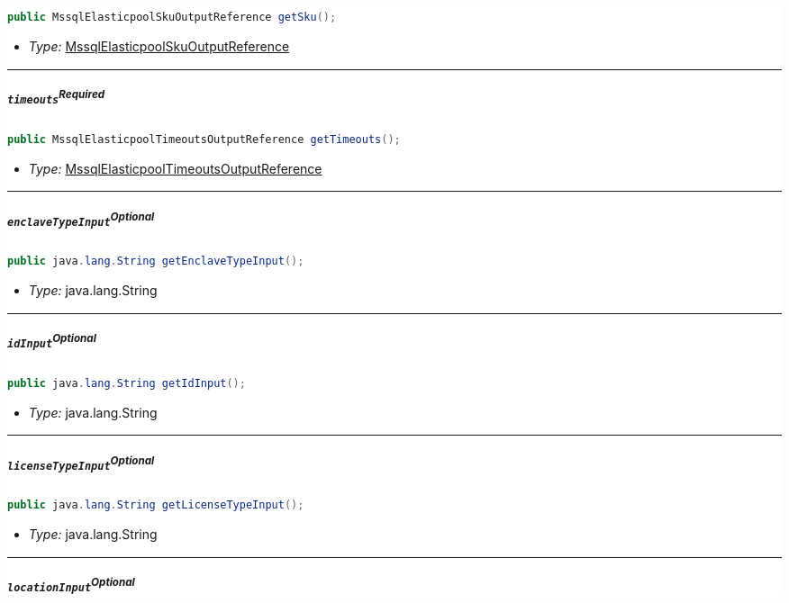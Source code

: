 ```java
public MssqlElasticpoolSkuOutputReference getSku();
```

- *Type:* <a href="#@cdktf/provider-azurerm.mssqlElasticpool.MssqlElasticpoolSkuOutputReference">MssqlElasticpoolSkuOutputReference</a>

---

##### `timeouts`<sup>Required</sup> <a name="timeouts" id="@cdktf/provider-azurerm.mssqlElasticpool.MssqlElasticpool.property.timeouts"></a>

```java
public MssqlElasticpoolTimeoutsOutputReference getTimeouts();
```

- *Type:* <a href="#@cdktf/provider-azurerm.mssqlElasticpool.MssqlElasticpoolTimeoutsOutputReference">MssqlElasticpoolTimeoutsOutputReference</a>

---

##### `enclaveTypeInput`<sup>Optional</sup> <a name="enclaveTypeInput" id="@cdktf/provider-azurerm.mssqlElasticpool.MssqlElasticpool.property.enclaveTypeInput"></a>

```java
public java.lang.String getEnclaveTypeInput();
```

- *Type:* java.lang.String

---

##### `idInput`<sup>Optional</sup> <a name="idInput" id="@cdktf/provider-azurerm.mssqlElasticpool.MssqlElasticpool.property.idInput"></a>

```java
public java.lang.String getIdInput();
```

- *Type:* java.lang.String

---

##### `licenseTypeInput`<sup>Optional</sup> <a name="licenseTypeInput" id="@cdktf/provider-azurerm.mssqlElasticpool.MssqlElasticpool.property.licenseTypeInput"></a>

```java
public java.lang.String getLicenseTypeInput();
```

- *Type:* java.lang.String

---

##### `locationInput`<sup>Optional</sup> <a name="locationInput" id="@cdktf/provider-azurerm.mssqlElasticpool.MssqlElasticpool.property.locationInput"></a>
